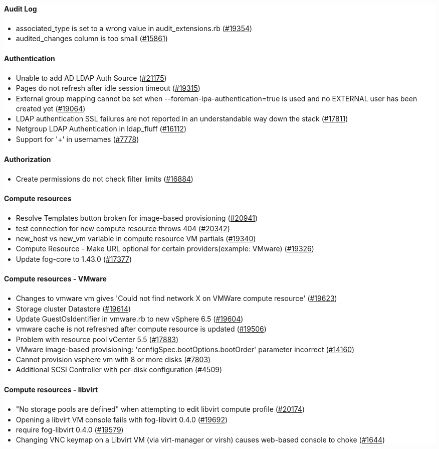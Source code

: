 #### Audit Log
* associated_type is set to a wrong value in audit_extensions.rb ([#19354](http://projects.theforeman.org/issues/19354))
* audited_changes column is too small ([#15861](http://projects.theforeman.org/issues/15861))

#### Authentication
* Unable to add AD LDAP Auth Source ([#21175](http://projects.theforeman.org/issues/21175))
* Pages do not refresh after idle session timeout ([#19315](http://projects.theforeman.org/issues/19315))
* External group mapping cannot be set when --foreman-ipa-authentication=true is used and no EXTERNAL user has been created yet ([#19064](http://projects.theforeman.org/issues/19064))
* LDAP authentication SSL failures are not reported in an understandable way down the stack ([#17811](http://projects.theforeman.org/issues/17811))
* Netgroup LDAP Authentication in ldap_fluff ([#16112](http://projects.theforeman.org/issues/16112))
* Support for '+' in usernames ([#7778](http://projects.theforeman.org/issues/7778))

#### Authorization
* Create permissions do not check filter limits ([#16884](http://projects.theforeman.org/issues/16884))

#### Compute resources
* Resolve Templates button broken for image-based provisioning ([#20941](http://projects.theforeman.org/issues/20941))
* test connection for new compute resource throws 404 ([#20342](http://projects.theforeman.org/issues/20342))
* new_host vs new_vm variable in compute resource VM partials ([#19340](http://projects.theforeman.org/issues/19340))
* Compute Resource - Make URL optional for certain providers(example: VMware) ([#19326](http://projects.theforeman.org/issues/19326))
* Update fog-core to 1.43.0 ([#17377](http://projects.theforeman.org/issues/17377))

#### Compute resources - VMware
* Changes to vmware vm gives 'Could not find network X on VMWare compute resource' ([#19623](http://projects.theforeman.org/issues/19623))
* Storage cluster Datastore  ([#19614](http://projects.theforeman.org/issues/19614))
* Update GuestOsIdentifier in vmware.rb to new vSphere 6.5 ([#19604](http://projects.theforeman.org/issues/19604))
* vmware cache is not refreshed after compute resource is updated ([#19506](http://projects.theforeman.org/issues/19506))
* Problem with resource pool vCenter 5.5 ([#17883](http://projects.theforeman.org/issues/17883))
* VMware image-based provisioning: 'configSpec.bootOptions.bootOrder' parameter incorrect ([#14160](http://projects.theforeman.org/issues/14160))
* Cannot provision vsphere vm with 8 or more disks ([#7803](http://projects.theforeman.org/issues/7803))
* Additional SCSI Controller with per-disk configuration ([#4509](http://projects.theforeman.org/issues/4509))

#### Compute resources - libvirt
* "No storage pools are defined" when attempting to edit libvirt compute profile ([#20174](http://projects.theforeman.org/issues/20174))
* Opening a libvirt VM console fails with fog-libvirt 0.4.0 ([#19692](http://projects.theforeman.org/issues/19692))
* require fog-libvirt 0.4.0 ([#19579](http://projects.theforeman.org/issues/19579))
* Changing VNC keymap on a Libvirt VM (via virt-manager or virsh) causes web-based console to choke ([#1644](http://projects.theforeman.org/issues/1644))
